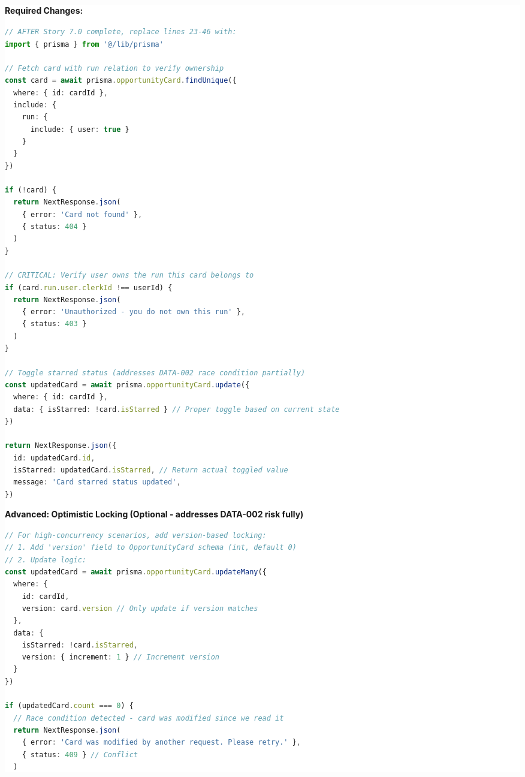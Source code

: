 **Required Changes:**
```typescript
// AFTER Story 7.0 complete, replace lines 23-46 with:
import { prisma } from '@/lib/prisma'

// Fetch card with run relation to verify ownership
const card = await prisma.opportunityCard.findUnique({
  where: { id: cardId },
  include: {
    run: {
      include: { user: true }
    }
  }
})

if (!card) {
  return NextResponse.json(
    { error: 'Card not found' },
    { status: 404 }
  )
}

// CRITICAL: Verify user owns the run this card belongs to
if (card.run.user.clerkId !== userId) {
  return NextResponse.json(
    { error: 'Unauthorized - you do not own this run' },
    { status: 403 }
  )
}

// Toggle starred status (addresses DATA-002 race condition partially)
const updatedCard = await prisma.opportunityCard.update({
  where: { id: cardId },
  data: { isStarred: !card.isStarred } // Proper toggle based on current state
})

return NextResponse.json({
  id: updatedCard.id,
  isStarred: updatedCard.isStarred, // Return actual toggled value
  message: 'Card starred status updated',
})
```

**Advanced: Optimistic Locking (Optional - addresses DATA-002 risk fully)**
```typescript
// For high-concurrency scenarios, add version-based locking:
// 1. Add 'version' field to OpportunityCard schema (int, default 0)
// 2. Update logic:
const updatedCard = await prisma.opportunityCard.updateMany({
  where: {
    id: cardId,
    version: card.version // Only update if version matches
  },
  data: {
    isStarred: !card.isStarred,
    version: { increment: 1 } // Increment version
  }
})

if (updatedCard.count === 0) {
  // Race condition detected - card was modified since we read it
  return NextResponse.json(
    { error: 'Card was modified by another request. Please retry.' },
    { status: 409 } // Conflict
  )
```